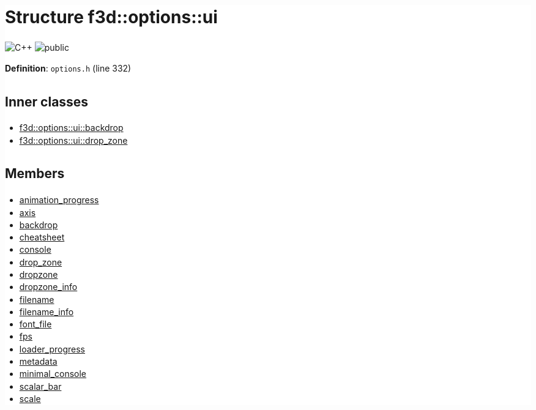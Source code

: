 # Structure f3d::options::ui

![][C++]
![][public]

**Definition**: `options.h` (line 332)





## Inner classes

* [f3d::options::ui::backdrop](structf3d_1_1options_1_1ui_1_1backdrop.md)
* [f3d::options::ui::drop\_zone](structf3d_1_1options_1_1ui_1_1drop__zone.md)

## Members

* [animation\_progress](structf3d_1_1options_1_1ui.md#structf3d_1_1options_1_1ui_1ae59abab94c46ea815619719508e4cc45)
* [axis](structf3d_1_1options_1_1ui.md#structf3d_1_1options_1_1ui_1abfd8854499551ce7c0c540d78df2aff1)
* [backdrop](structf3d_1_1options_1_1ui.md#structf3d_1_1options_1_1ui_1a22decd9179c26365b4bd3a362f082ffa)
* [cheatsheet](structf3d_1_1options_1_1ui.md#structf3d_1_1options_1_1ui_1a1cde66196d0a9ce0226138000375fe34)
* [console](structf3d_1_1options_1_1ui.md#structf3d_1_1options_1_1ui_1a6f1714ac73921c439ec565d81a37ab6f)
* [drop\_zone](structf3d_1_1options_1_1ui.md#structf3d_1_1options_1_1ui_1a3d7eb05cdc0b47b25ebe4c064ed193fc)
* [dropzone](structf3d_1_1options_1_1ui.md#structf3d_1_1options_1_1ui_1a9fbb41f4b580d17168ec5de11684b8a7)
* [dropzone\_info](structf3d_1_1options_1_1ui.md#structf3d_1_1options_1_1ui_1a83d3e3bca58cdf8b05ebf40d6720db91)
* [filename](structf3d_1_1options_1_1ui.md#structf3d_1_1options_1_1ui_1a7048320d9bb390ae7835661897e95dd1)
* [filename\_info](structf3d_1_1options_1_1ui.md#structf3d_1_1options_1_1ui_1a0e50b1165e587143d700f0c2d63ad418)
* [font\_file](structf3d_1_1options_1_1ui.md#structf3d_1_1options_1_1ui_1aa3b74802f8b6f49f192b5e10bdf0e57d)
* [fps](structf3d_1_1options_1_1ui.md#structf3d_1_1options_1_1ui_1a32b32dd1964f7aef02551de40fd7f621)
* [loader\_progress](structf3d_1_1options_1_1ui.md#structf3d_1_1options_1_1ui_1a57c3b693a4c40a2b53c2bbd78a424590)
* [metadata](structf3d_1_1options_1_1ui.md#structf3d_1_1options_1_1ui_1a15cbd89b8b286034c91edf77f6278a7e)
* [minimal\_console](structf3d_1_1options_1_1ui.md#structf3d_1_1options_1_1ui_1af69b0a70c39649a14b49b06a3c429f37)
* [scalar\_bar](structf3d_1_1options_1_1ui.md#structf3d_1_1options_1_1ui_1a00a0273d310e85dd94b8e974affc6b44)
* [scale](structf3d_1_1options_1_1ui.md#structf3d_1_1options_1_1ui_1a240d1a8507160aa83f10508efa911f56)


[public]: https://img.shields.io/badge/-public-brightgreen (public)
[C++]: https://img.shields.io/badge/language-C%2B%2B-blue (C++)
[protected]: https://img.shields.io/badge/-protected-yellow (protected)
[const]: https://img.shields.io/badge/-const-lightblue (const)
[static]: https://img.shields.io/badge/-static-lightgrey (static)
[private]: https://img.shields.io/badge/-private-red (private)